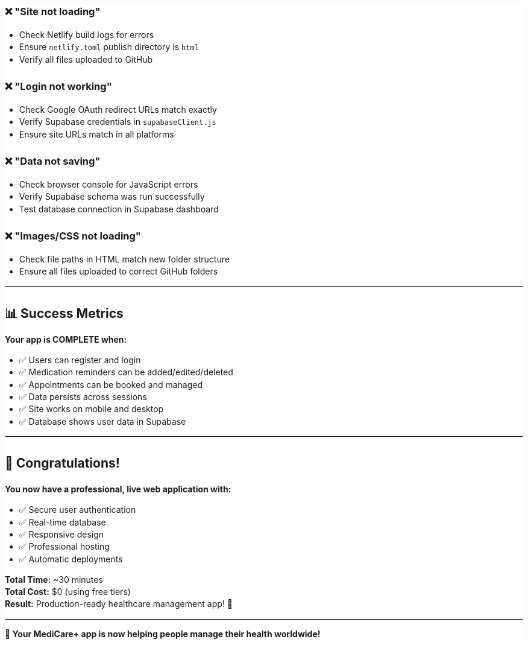 ### ❌ **"Site not loading"**
- Check Netlify build logs for errors
- Ensure `netlify.toml` publish directory is `html`
- Verify all files uploaded to GitHub

### ❌ **"Login not working"**
- Check Google OAuth redirect URLs match exactly
- Verify Supabase credentials in `supabaseClient.js`
- Ensure site URLs match in all platforms

### ❌ **"Data not saving"**
- Check browser console for JavaScript errors
- Verify Supabase schema was run successfully
- Test database connection in Supabase dashboard

### ❌ **"Images/CSS not loading"**
- Check file paths in HTML match new folder structure
- Ensure all files uploaded to correct GitHub folders

---

## 📊 **Success Metrics**

**Your app is COMPLETE when:**
- ✅ Users can register and login
- ✅ Medication reminders can be added/edited/deleted
- ✅ Appointments can be booked and managed
- ✅ Data persists across sessions
- ✅ Site works on mobile and desktop
- ✅ Database shows user data in Supabase

---

## 🚀 **Congratulations!**

**You now have a professional, live web application with:**
- ✅ Secure user authentication
- ✅ Real-time database
- ✅ Responsive design
- ✅ Professional hosting
- ✅ Automatic deployments

**Total Time:** ~30 minutes  
**Total Cost:** $0 (using free tiers)  
**Result:** Production-ready healthcare management app! 🎉

---

**🌟 Your MediCare+ app is now helping people manage their health worldwide!** 